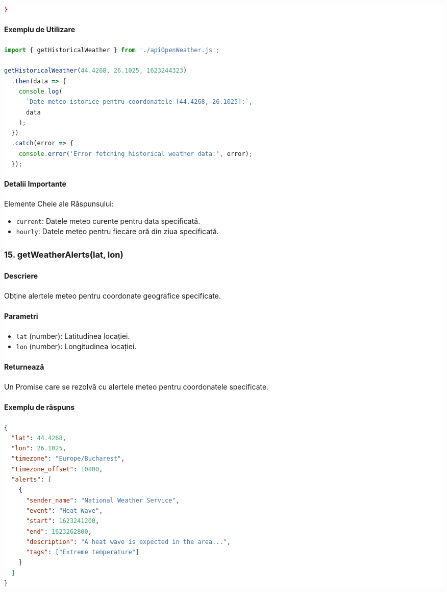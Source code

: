 ```json
}
```

#### Exemplu de Utilizare

```javascript
import { getHistoricalWeather } from './apiOpenWeather.js';

getHistoricalWeather(44.4268, 26.1025, 1623244323)
  .then(data => {
    console.log(
      `Date meteo istorice pentru coordonatele [44.4268, 26.1025]:`,
      data
    );
  })
  .catch(error => {
    console.error('Error fetching historical weather data:', error);
  });
```

#### Detalii Importante

Elemente Cheie ale Răspunsului:

- `current`: Datele meteo curente pentru data specificată.
- `hourly`: Datele meteo pentru fiecare oră din ziua specificată.

### 15. getWeatherAlerts(lat, lon)

#### Descriere

Obține alertele meteo pentru coordonate geografice specificate.

#### Parametri

- `lat` (number): Latitudinea locației.
- `lon` (number): Longitudinea locației.

#### Returnează

Un Promise care se rezolvă cu alertele meteo pentru coordonatele specificate.

#### Exemplu de răspuns

```json
{
  "lat": 44.4268,
  "lon": 26.1025,
  "timezone": "Europe/Bucharest",
  "timezone_offset": 10800,
  "alerts": [
    {
      "sender_name": "National Weather Service",
      "event": "Heat Wave",
      "start": 1623241200,
      "end": 1623262800,
      "description": "A heat wave is expected in the area...",
      "tags": ["Extreme temperature"]
    }
  ]
}
```
